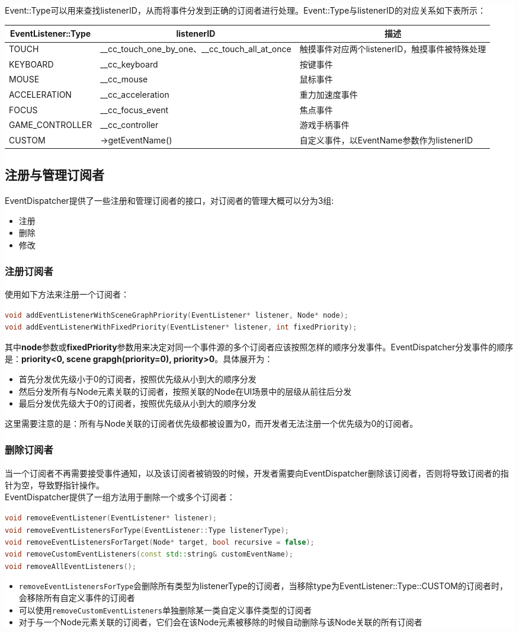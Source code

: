 Event::Type可以用来查找listenerID，从而将事件分发到正确的订阅者进行处理。Event::Type与listenerID的对应关系如下表所示：

| EventListener::Type | listenerID                                   | 描述                             |
| ------------------- | -------------------------------------------- | ------------------------------ |
| TOUCH               | __cc_touch_one_by_one、__cc_touch_all_at_once | 触摸事件对应两个listenerID，触摸事件被特殊处理   |
| KEYBOARD            | __cc_keyboard                                | 按键事件                           |
| MOUSE               | __cc_mouse                                   | 鼠标事件                           |
| ACCELERATION        | __cc_acceleration                            | 重力加速度事件                        |
| FOCUS               | __cc_focus_event                             | 焦点事件                           |
| GAME_CONTROLLER     | __cc_controller                              | 游戏手柄事件                         |
| CUSTOM              | ->getEventName()                             | 自定义事件，以EventName参数作为listenerID |

## 注册与管理订阅者
EventDispatcher提供了一些注册和管理订阅者的接口，对订阅者的管理大概可以分为3组:
- 注册
- 删除
- 修改

### 注册订阅者
使用如下方法来注册一个订阅者：

```cpp
void addEventListenerWithSceneGraphPriority(EventListener* listener, Node* node);
void addEventListenerWithFixedPriority(EventListener* listener, int fixedPriority);
```

其中**node**参数或**fixedPriority**参数用来决定对同一个事件源的多个订阅者应该按照怎样的顺序分发事件。EventDispatcher分发事件的顺序是：**priority<0, scene grapgh(priority=0), priority>0**。具体展开为：
- 首先分发优先级小于0的订阅者，按照优先级从小到大的顺序分发
- 然后分发所有与Node元素关联的订阅者，按照关联的Node在UI场景中的层级从前往后分发
- 最后分发优先级大于0的订阅者，按照优先级从小到大的顺序分发

这里需要注意的是：所有与Node关联的订阅者优先级都被设置为0，而开发者无法注册一个优先级为0的订阅者。

### 删除订阅者
当一个订阅者不再需要接受事件通知，以及该订阅者被销毁的时候，开发者需要向EventDispatcher删除该订阅者，否则将导致订阅者的指针为空，导致野指针操作。  
EventDispatcher提供了一组方法用于删除一个或多个订阅者：

```cpp
void removeEventListener(EventListener* listener);
void removeEventListenersForType(EventListener::Type listenerType);
void removeEventListenersForTarget(Node* target, bool recursive = false);
void removeCustomEventListeners(const std::string& customEventName);
void removeAllEventListeners();
```

- `removeEventListenersForType`会删除所有类型为listenerType的订阅者，当移除type为EventListener::Type::CUSTOM的订阅者时，会移除所有自定义事件的订阅者
- 可以使用`removeCustomEventListeners`单独删除某一类自定义事件类型的订阅者
- 对于与一个Node元素关联的订阅者，它们会在该Node元素被移除的时候自动删除与该Node关联的所有订阅者
